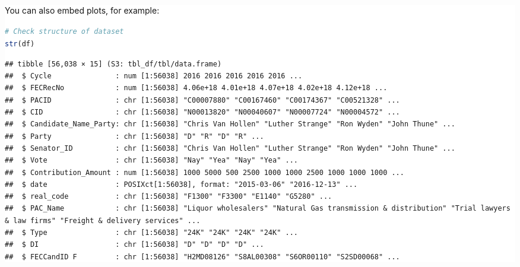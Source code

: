 You can also embed plots, for example:

``` r
# Check structure of dataset
str(df)
```

    ## tibble [56,038 × 15] (S3: tbl_df/tbl/data.frame)
    ##  $ Cycle               : num [1:56038] 2016 2016 2016 2016 2016 ...
    ##  $ FECRecNo            : num [1:56038] 4.06e+18 4.01e+18 4.07e+18 4.02e+18 4.12e+18 ...
    ##  $ PACID               : chr [1:56038] "C00007880" "C00167460" "C00174367" "C00521328" ...
    ##  $ CID                 : chr [1:56038] "N00013820" "N00040607" "N00007724" "N00004572" ...
    ##  $ Candidate_Name_Party: chr [1:56038] "Chris Van Hollen" "Luther Strange" "Ron Wyden" "John Thune" ...
    ##  $ Party               : chr [1:56038] "D" "R" "D" "R" ...
    ##  $ Senator_ID          : chr [1:56038] "Chris Van Hollen" "Luther Strange" "Ron Wyden" "John Thune" ...
    ##  $ Vote                : chr [1:56038] "Nay" "Yea" "Nay" "Yea" ...
    ##  $ Contribution_Amount : num [1:56038] 1000 5000 500 2500 1000 1000 2500 1000 1000 1000 ...
    ##  $ date                : POSIXct[1:56038], format: "2015-03-06" "2016-12-13" ...
    ##  $ real_code           : chr [1:56038] "F1300" "F3300" "E1140" "G5280" ...
    ##  $ PAC_Name            : chr [1:56038] "Liquor wholesalers" "Natural Gas transmission & distribution" "Trial lawyers & law firms" "Freight & delivery services" ...
    ##  $ Type                : chr [1:56038] "24K" "24K" "24K" "24K" ...
    ##  $ DI                  : chr [1:56038] "D" "D" "D" "D" ...
    ##  $ FECCandID F         : chr [1:56038] "H2MD08126" "S8AL00308" "S6OR00110" "S2SD00068" ...
